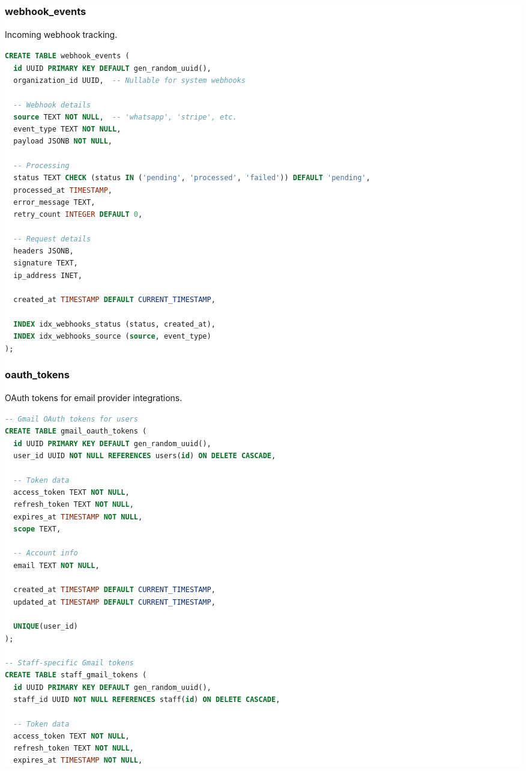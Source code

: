 ### webhook_events
Incoming webhook tracking.

```sql
CREATE TABLE webhook_events (
  id UUID PRIMARY KEY DEFAULT gen_random_uuid(),
  organization_id UUID,  -- Nullable for system webhooks
  
  -- Webhook details
  source TEXT NOT NULL,  -- 'whatsapp', 'stripe', etc.
  event_type TEXT NOT NULL,
  payload JSONB NOT NULL,
  
  -- Processing
  status TEXT CHECK (status IN ('pending', 'processed', 'failed')) DEFAULT 'pending',
  processed_at TIMESTAMP,
  error_message TEXT,
  retry_count INTEGER DEFAULT 0,
  
  -- Request details
  headers JSONB,
  signature TEXT,
  ip_address INET,
  
  created_at TIMESTAMP DEFAULT CURRENT_TIMESTAMP,
  
  INDEX idx_webhooks_status (status, created_at),
  INDEX idx_webhooks_source (source, event_type)
);
```

### oauth_tokens
OAuth tokens for email provider integrations.

```sql
-- Gmail OAuth tokens for users
CREATE TABLE gmail_oauth_tokens (
  id UUID PRIMARY KEY DEFAULT gen_random_uuid(),
  user_id UUID NOT NULL REFERENCES users(id) ON DELETE CASCADE,
  
  -- Token data
  access_token TEXT NOT NULL,
  refresh_token TEXT NOT NULL,
  expires_at TIMESTAMP NOT NULL,
  scope TEXT,
  
  -- Account info
  email TEXT NOT NULL,
  
  created_at TIMESTAMP DEFAULT CURRENT_TIMESTAMP,
  updated_at TIMESTAMP DEFAULT CURRENT_TIMESTAMP,
  
  UNIQUE(user_id)
);

-- Staff-specific Gmail tokens
CREATE TABLE staff_gmail_tokens (
  id UUID PRIMARY KEY DEFAULT gen_random_uuid(),
  staff_id UUID NOT NULL REFERENCES staff(id) ON DELETE CASCADE,
  
  -- Token data  
  access_token TEXT NOT NULL,
  refresh_token TEXT NOT NULL,
  expires_at TIMESTAMP NOT NULL,
```